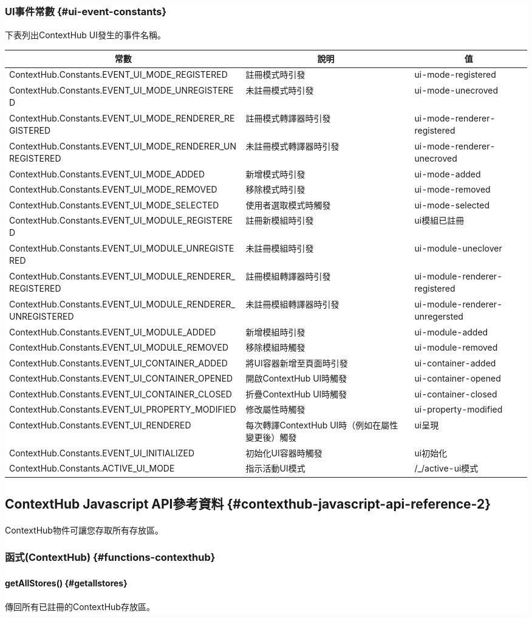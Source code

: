 ### UI事件常數 {#ui-event-constants}

下表列出ContextHub UI發生的事件名稱。

| **常數** | **說明** | **值** |
|---|---|---|
| ContextHub.Constants.EVENT_UI_MODE_REGISTERED | 註冊模式時引發 | ui-mode-registered |
| ContextHub.Constants.EVENT_UI_MODE_UNREGISTERED | 未註冊模式時引發 | ui-mode-unecroved |
| ContextHub.Constants.EVENT_UI_MODE_RENDERER_REGISTERED | 註冊模式轉譯器時引發 | ui-mode-renderer-registered |
| ContextHub.Constants.EVENT_UI_MODE_RENDERER_UNREGISTERED | 未註冊模式轉譯器時引發 | ui-mode-renderer-unecroved |
| ContextHub.Constants.EVENT_UI_MODE_ADDED | 新增模式時引發 | ui-mode-added |
| ContextHub.Constants.EVENT_UI_MODE_REMOVED | 移除模式時引發 | ui-mode-removed |
| ContextHub.Constants.EVENT_UI_MODE_SELECTED | 使用者選取模式時觸發 | ui-mode-selected |
| ContextHub.Constants.EVENT_UI_MODULE_REGISTERED | 註冊新模組時引發 | ui模組已註冊 |
| ContextHub.Constants.EVENT_UI_MODULE_UNREGISTERED | 未註冊模組時引發 | ui-module-uneclover |
| ContextHub.Constants.EVENT_UI_MODULE_RENDERER_REGISTERED | 註冊模組轉譯器時引發 | ui-module-renderer-registered |
| ContextHub.Constants.EVENT_UI_MODULE_RENDERER_UNREGISTERED | 未註冊模組轉譯器時引發 | ui-module-renderer-unregersted |
| ContextHub.Constants.EVENT_UI_MODULE_ADDED | 新增模組時引發 | ui-module-added |
| ContextHub.Constants.EVENT_UI_MODULE_REMOVED | 移除模組時觸發 | ui-module-removed |
| ContextHub.Constants.EVENT_UI_CONTAINER_ADDED | 將UI容器新增至頁面時引發 | ui-container-added |
| ContextHub.Constants.EVENT_UI_CONTAINER_OPENED | 開啟ContextHub UI時觸發 | ui-container-opened |
| ContextHub.Constants.EVENT_UI_CONTAINER_CLOSED | 折疊ContextHub UI時觸發 | ui-container-closed |
| ContextHub.Constants.EVENT_UI_PROPERTY_MODIFIED | 修改屬性時觸發 | ui-property-modified |
| ContextHub.Constants.EVENT_UI_RENDERED | 每次轉譯ContextHub UI時（例如在屬性變更後）觸發 | ui呈現 |
| ContextHub.Constants.EVENT_UI_INITIALIZED | 初始化UI容器時觸發 | ui初始化 |
| ContextHub.Constants.ACTIVE_UI_MODE | 指示活動UI模式 | /_/active-ui模式 |

## ContextHub Javascript API參考資料 {#contexthub-javascript-api-reference-2}

ContextHub物件可讓您存取所有存放區。

### 函式(ContextHub) {#functions-contexthub}

#### getAllStores() {#getallstores}

傳回所有已註冊的ContextHub存放區。
